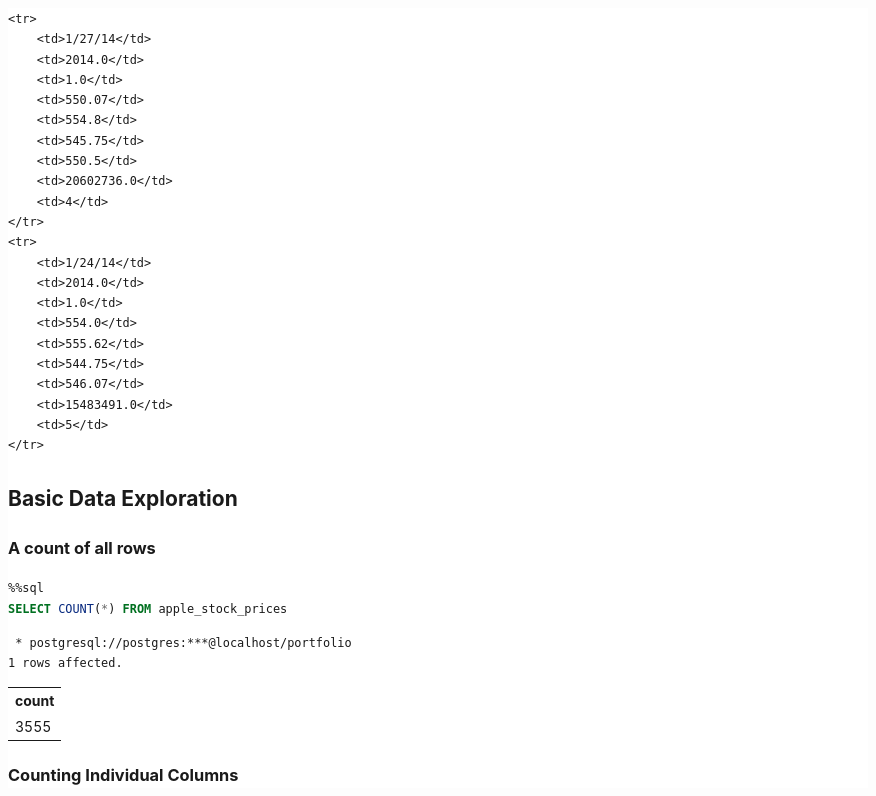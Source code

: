     <tr>
        <td>1/27/14</td>
        <td>2014.0</td>
        <td>1.0</td>
        <td>550.07</td>
        <td>554.8</td>
        <td>545.75</td>
        <td>550.5</td>
        <td>20602736.0</td>
        <td>4</td>
    </tr>
    <tr>
        <td>1/24/14</td>
        <td>2014.0</td>
        <td>1.0</td>
        <td>554.0</td>
        <td>555.62</td>
        <td>544.75</td>
        <td>546.07</td>
        <td>15483491.0</td>
        <td>5</td>
    </tr>
</table>



## Basic Data Exploration

### A count of all rows


```sql
%%sql
SELECT COUNT(*) FROM apple_stock_prices

```

     * postgresql://postgres:***@localhost/portfolio
    1 rows affected.





<table>
    <tr>
        <th>count</th>
    </tr>
    <tr>
        <td>3555</td>
    </tr>
</table>



### Counting Individual Columns
